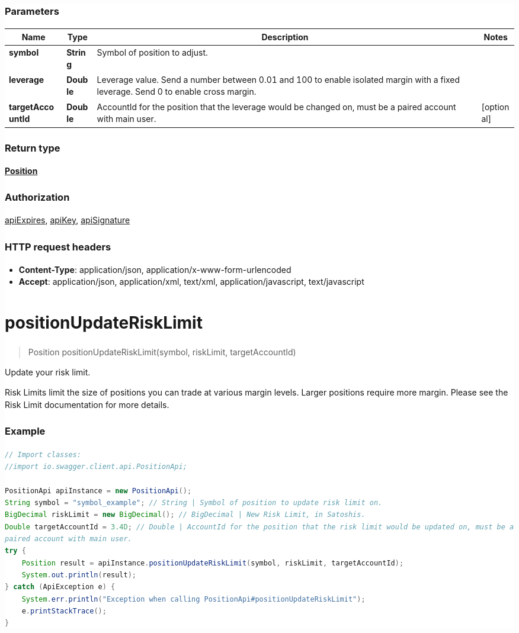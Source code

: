 ### Parameters

Name | Type | Description  | Notes
------------- | ------------- | ------------- | -------------
 **symbol** | **String**| Symbol of position to adjust. |
 **leverage** | **Double**| Leverage value. Send a number between 0.01 and 100 to enable isolated margin with a fixed leverage. Send 0 to enable cross margin. |
 **targetAccountId** | **Double**| AccountId for the position that the leverage would be changed on, must be a paired account with main user. | [optional]

### Return type

[**Position**](Position.md)

### Authorization

[apiExpires](../README.md#apiExpires), [apiKey](../README.md#apiKey), [apiSignature](../README.md#apiSignature)

### HTTP request headers

 - **Content-Type**: application/json, application/x-www-form-urlencoded
 - **Accept**: application/json, application/xml, text/xml, application/javascript, text/javascript

<a name="positionUpdateRiskLimit"></a>
# **positionUpdateRiskLimit**
> Position positionUpdateRiskLimit(symbol, riskLimit, targetAccountId)

Update your risk limit.

Risk Limits limit the size of positions you can trade at various margin levels. Larger positions require more margin. Please see the Risk Limit documentation for more details.

### Example
```java
// Import classes:
//import io.swagger.client.api.PositionApi;

PositionApi apiInstance = new PositionApi();
String symbol = "symbol_example"; // String | Symbol of position to update risk limit on.
BigDecimal riskLimit = new BigDecimal(); // BigDecimal | New Risk Limit, in Satoshis.
Double targetAccountId = 3.4D; // Double | AccountId for the position that the risk limit would be updated on, must be a paired account with main user.
try {
    Position result = apiInstance.positionUpdateRiskLimit(symbol, riskLimit, targetAccountId);
    System.out.println(result);
} catch (ApiException e) {
    System.err.println("Exception when calling PositionApi#positionUpdateRiskLimit");
    e.printStackTrace();
}
```
